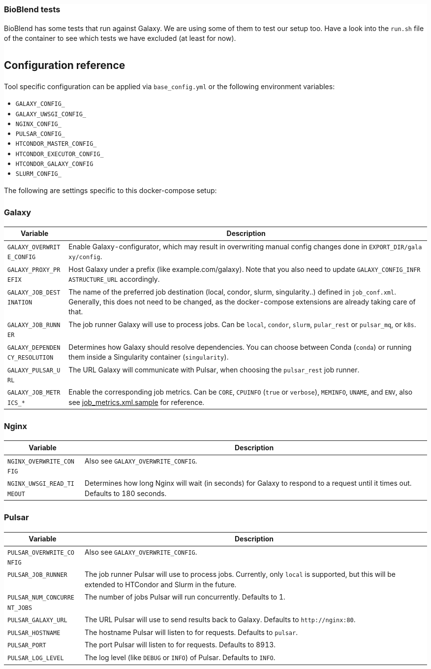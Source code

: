 ### BioBlend tests
BioBlend has some tests that run against Galaxy. We are using some of them to test
our setup too. Have a look into the `run.sh` file of the container to see
which tests we have excluded (at least for now).


## Configuration reference
Tool specific configuration can be applied via `base_config.yml` or the following
environment variables:
* `GALAXY_CONFIG_`
* `GALAXY_UWSGI_CONFIG_`
* `NGINX_CONFIG_`
* `PULSAR_CONFIG_`
* `HTCONDOR_MASTER_CONFIG_`
* `HTCONDOR_EXECUTOR_CONFIG_`
* `HTCONDOR_GALAXY_CONFIG`
* `SLURM_CONFIG_`

The following are settings specific to this docker-compose setup:
### Galaxy
| Variable                  | Description                                                                                                        |
|---------------------------|--------------------------------------------------------------------------------------------------------------------|
| `GALAXY_OVERWRITE_CONFIG` | Enable Galaxy-configurator, which may result in overwriting manual config changes done in `EXPORT_DIR/galaxy/config`.                                                                                                        |
| `GALAXY_PROXY_PREFIX`     | Host Galaxy under a prefix (like example.com/galaxy). Note that you also need to update `GALAXY_CONFIG_INFRASTRUCTURE_URL` accordingly.                                                                                      |
| `GALAXY_JOB_DESTINATION`  | The name of the preferred job destination (local, condor, slurm, singularity..) defined in `job_conf.xml`. Generally, this does not need to be changed, as the docker-compose extensions are already taking care of that. |
| `GALAXY_JOB_RUNNER`       | The job runner Galaxy will use to process jobs. Can be `local`, `condor`, `slurm`, `pular_rest` or `pulsar_mq`, or `k8s`. |
| `GALAXY_DEPENDENCY_RESOLUTION ` | Determines how Galaxy should resolve dependencies. You can choose between Conda (`conda`) or running them inside a Singularity container (`singularity`).|
| `GALAXY_PULSAR_URL`       | The URL Galaxy will communicate with Pulsar, when choosing the `pulsar_rest` job runner. |
| `GALAXY_JOB_METRICS_*`    | Enable the corresponding job metrics. Can be `CORE`, `CPUINFO` (`true` or `verbose`), `MEMINFO`, `UNAME`, and `ENV`, also see [job_metrics.xml.sample](https://github.com/galaxyproject/galaxy/blob/dev/lib/galaxy/config/sample/job_metrics_conf.xml.sample) for reference.

### Nginx
| Variable                  | Description                                                                                                        |
|---------------------------|--------------------------------------------------------------------------------------------------------------------|
| `NGINX_OVERWRITE_CONFIG`  | Also see `GALAXY_OVERWRITE_CONFIG`. |
| `NGINX_UWSGI_READ_TIMEOUT` | Determines how long Nginx will wait (in seconds) for Galaxy to respond to a request until it times out. Defaults to 180 seconds. |

### Pulsar
| Variable                  | Description                                                                                                        |
|---------------------------|--------------------------------------------------------------------------------------------------------------------|
| `PULSAR_OVERWRITE_CONFIG` | Also see `GALAXY_OVERWRITE_CONFIG`. |
| `PULSAR_JOB_RUNNER`       | The job runner Pulsar will use to process jobs. Currently, only `local` is supported, but this will be extended to HTCondor and Slurm in the future. |
| `PULSAR_NUM_CONCURRENT_JOBS ` | The number of jobs Pulsar will run concurrently. Defaults to 1. |
| `PULSAR_GALAXY_URL`       | The URL Pulsar will use to send results back to Galaxy. Defaults to `http://nginx:80`. |
| `PULSAR_HOSTNAME`         | The hostname Pulsar will listen to for requests. Defaults to `pulsar`. |
| `PULSAR_PORT`             | The port Pulsar will listen to for requests. Defaults to 8913. |
| `PULSAR_LOG_LEVEL`        | The log level (like `DEBUG` or `INFO`) of Pulsar. Defaults to `INFO`. |
